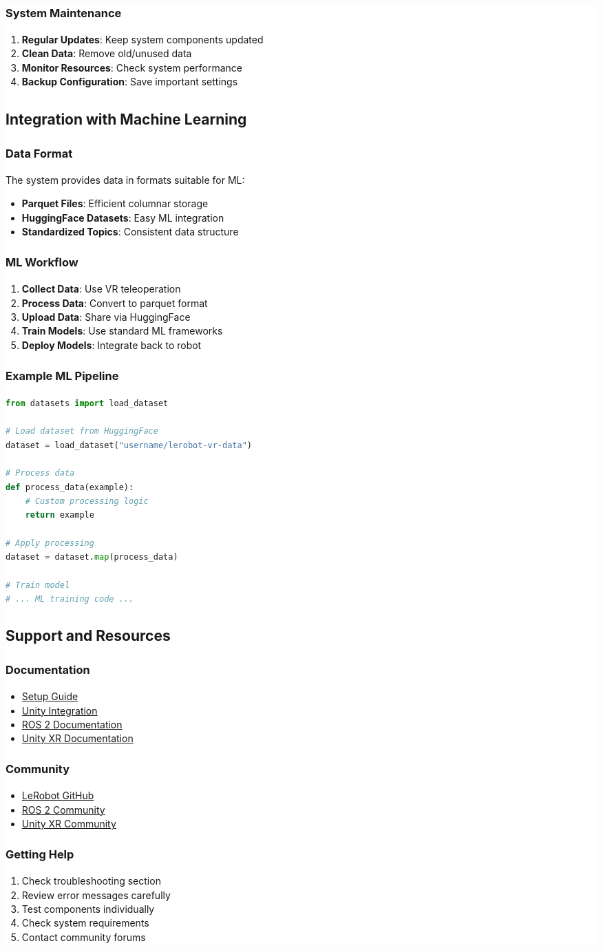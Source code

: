 ### System Maintenance
1. **Regular Updates**: Keep system components updated
2. **Clean Data**: Remove old/unused data
3. **Monitor Resources**: Check system performance
4. **Backup Configuration**: Save important settings

## Integration with Machine Learning

### Data Format
The system provides data in formats suitable for ML:
- **Parquet Files**: Efficient columnar storage
- **HuggingFace Datasets**: Easy ML integration
- **Standardized Topics**: Consistent data structure

### ML Workflow
1. **Collect Data**: Use VR teleoperation
2. **Process Data**: Convert to parquet format
3. **Upload Data**: Share via HuggingFace
4. **Train Models**: Use standard ML frameworks
5. **Deploy Models**: Integrate back to robot

### Example ML Pipeline
```python
from datasets import load_dataset

# Load dataset from HuggingFace
dataset = load_dataset("username/lerobot-vr-data")

# Process data
def process_data(example):
    # Custom processing logic
    return example

# Apply processing
dataset = dataset.map(process_data)

# Train model
# ... ML training code ...
```

## Support and Resources

### Documentation
- [Setup Guide](setup_guide.md)
- [Unity Integration](../unity/README.md)
- [ROS 2 Documentation](https://docs.ros.org/)
- [Unity XR Documentation](https://docs.unity3d.com/Manual/XR.html)

### Community
- [LeRobot GitHub](https://github.com/huggingface/lerobot)
- [ROS 2 Community](https://discourse.ros.org/)
- [Unity XR Community](https://forum.unity.com/forums/xr.31/)

### Getting Help
1. Check troubleshooting section
2. Review error messages carefully
3. Test components individually
4. Check system requirements
5. Contact community forums 